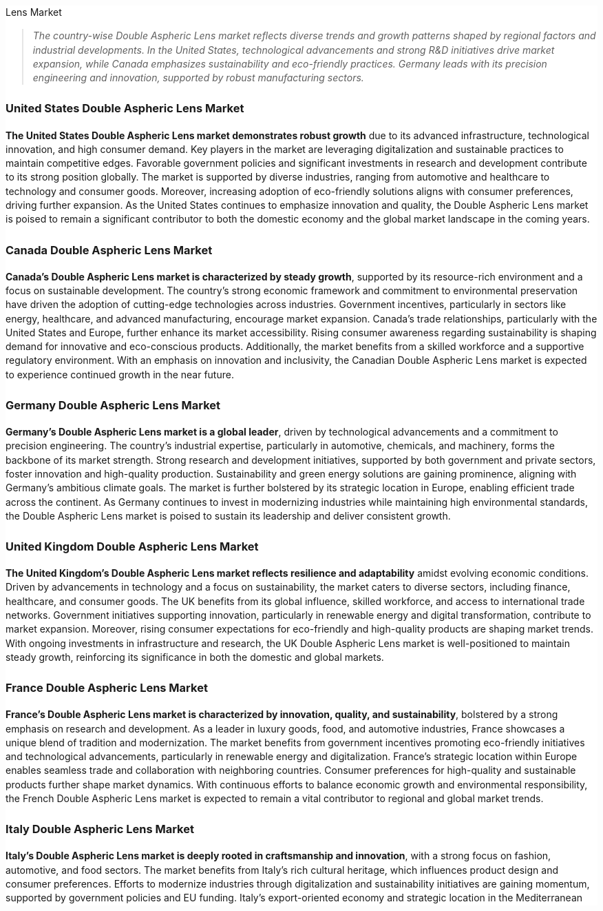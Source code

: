 Lens Market<br /></span></h1><blockquote><p><em><span class="">The country-wise Double Aspheric Lens market reflects diverse trends and growth patterns shaped by regional factors and industrial developments. In the United States, technological advancements and strong R&amp;D initiatives drive market expansion, while Canada emphasizes sustainability and eco-friendly practices. Germany leads with its precision engineering and innovation, supported by robust manufacturing sectors.</span></em></p></blockquote><h3><strong>United States Double Aspheric Lens Market</strong></h3><p><strong>The United States Double Aspheric Lens market demonstrates robust growth</strong> due to its advanced infrastructure, technological innovation, and high consumer demand. Key players in the market are leveraging digitalization and sustainable practices to maintain competitive edges. Favorable government policies and significant investments in research and development contribute to its strong position globally. The market is supported by diverse industries, ranging from automotive and healthcare to technology and consumer goods. Moreover, increasing adoption of eco-friendly solutions aligns with consumer preferences, driving further expansion. As the United States continues to emphasize innovation and quality, the Double Aspheric Lens market is poised to remain a significant contributor to both the domestic economy and the global market landscape in the coming years.</p><h3><strong>Canada Double Aspheric Lens Market</strong></h3><p><strong>Canada&rsquo;s Double Aspheric Lens market is characterized by steady growth</strong>, supported by its resource-rich environment and a focus on sustainable development. The country&rsquo;s strong economic framework and commitment to environmental preservation have driven the adoption of cutting-edge technologies across industries. Government incentives, particularly in sectors like energy, healthcare, and advanced manufacturing, encourage market expansion. Canada&rsquo;s trade relationships, particularly with the United States and Europe, further enhance its market accessibility. Rising consumer awareness regarding sustainability is shaping demand for innovative and eco-conscious products. Additionally, the market benefits from a skilled workforce and a supportive regulatory environment. With an emphasis on innovation and inclusivity, the Canadian Double Aspheric Lens market is expected to experience continued growth in the near future.</p><h3><strong>Germany Double Aspheric Lens Market</strong></h3><p><strong>Germany&rsquo;s Double Aspheric Lens market is a global leader</strong>, driven by technological advancements and a commitment to precision engineering. The country&rsquo;s industrial expertise, particularly in automotive, chemicals, and machinery, forms the backbone of its market strength. Strong research and development initiatives, supported by both government and private sectors, foster innovation and high-quality production. Sustainability and green energy solutions are gaining prominence, aligning with Germany&rsquo;s ambitious climate goals. The market is further bolstered by its strategic location in Europe, enabling efficient trade across the continent. As Germany continues to invest in modernizing industries while maintaining high environmental standards, the Double Aspheric Lens market is poised to sustain its leadership and deliver consistent growth.</p><h3><strong>United Kingdom Double Aspheric Lens Market</strong></h3><p><strong>The United Kingdom&rsquo;s Double Aspheric Lens market reflects resilience and adaptability</strong> amidst evolving economic conditions. Driven by advancements in technology and a focus on sustainability, the market caters to diverse sectors, including finance, healthcare, and consumer goods. The UK benefits from its global influence, skilled workforce, and access to international trade networks. Government initiatives supporting innovation, particularly in renewable energy and digital transformation, contribute to market expansion. Moreover, rising consumer expectations for eco-friendly and high-quality products are shaping market trends. With ongoing investments in infrastructure and research, the UK Double Aspheric Lens market is well-positioned to maintain steady growth, reinforcing its significance in both the domestic and global markets.</p><h3><strong>France Double Aspheric Lens Market</strong></h3><p><strong>France&rsquo;s Double Aspheric Lens market is characterized by innovation, quality, and sustainability</strong>, bolstered by a strong emphasis on research and development. As a leader in luxury goods, food, and automotive industries, France showcases a unique blend of tradition and modernization. The market benefits from government incentives promoting eco-friendly initiatives and technological advancements, particularly in renewable energy and digitalization. France&rsquo;s strategic location within Europe enables seamless trade and collaboration with neighboring countries. Consumer preferences for high-quality and sustainable products further shape market dynamics. With continuous efforts to balance economic growth and environmental responsibility, the French Double Aspheric Lens market is expected to remain a vital contributor to regional and global market trends.</p><h3><strong>Italy Double Aspheric Lens Market</strong></h3><p><strong>Italy&rsquo;s Double Aspheric Lens market is deeply rooted in craftsmanship and innovation</strong>, with a strong focus on fashion, automotive, and food sectors. The market benefits from Italy&rsquo;s rich cultural heritage, which influences product design and consumer preferences. Efforts to modernize industries through digitalization and sustainability initiatives are gaining momentum, supported by government policies and EU funding. Italy&rsquo;s export-oriented economy and strategic location in the Mediterranean